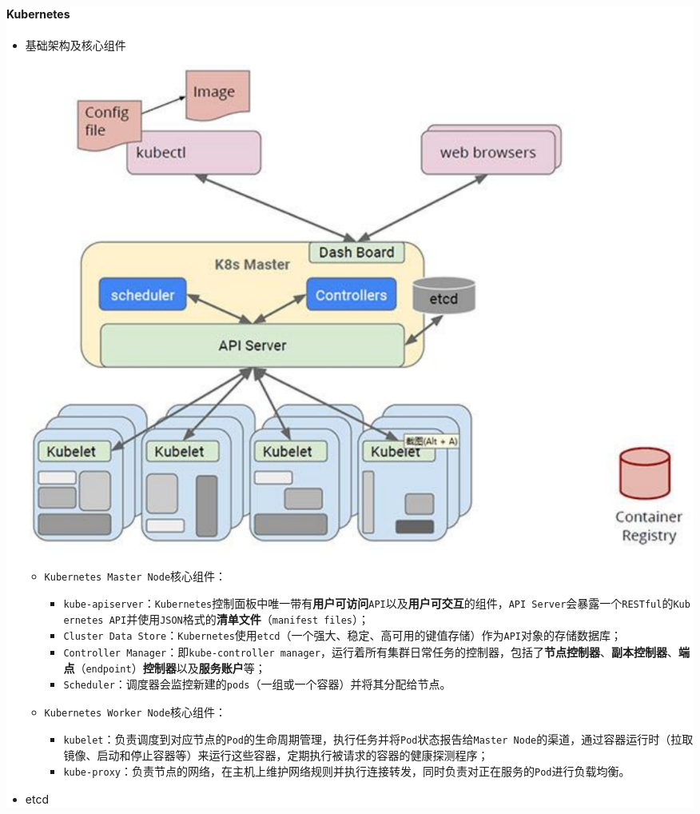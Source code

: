 
#### Kubernetes
* 基础架构及核心组件

  ![img_11.png](img_11.png)

    * `Kubernetes Master Node`核心组件：<br />

        * `kube-apiserver`：`Kubernetes`控制面板中唯一带有**用户可访问**`API`以及**用户可交互**的组件，`API Server`会暴露一个`RESTful`的`Kubernetes API`并使用`JSON`格式的**清单文件**（`manifest files`）；
        * `Cluster Data Store`：`Kubernetes`使用`etcd`（一个强大、稳定、高可用的键值存储）作为`API`对象的存储数据库；
        * `Controller Manager`：即`kube-controller manager`，运行着所有集群日常任务的控制器，包括了**节点控制器**、**副本控制器**、**端点**（`endpoint`）**控制器**以及**服务账户**等；
        * `Scheduler`：调度器会监控新建的`pods`（一组或一个容器）并将其分配给节点。
    * `Kubernetes Worker Node`核心组件：

        * `kubelet`：负责调度到对应节点的`Pod`的生命周期管理，执行任务并将`Pod`状态报告给`Master Node`的渠道，通过容器运行时（拉取镜像、启动和停止容器等）来运行这些容器，定期执行被请求的容器的健康探测程序；
        * `kube-proxy`：负责节点的网络，在主机上维护网络规则并执行连接转发，同时负责对正在服务的`Pod`进行负载均衡。

* etcd
